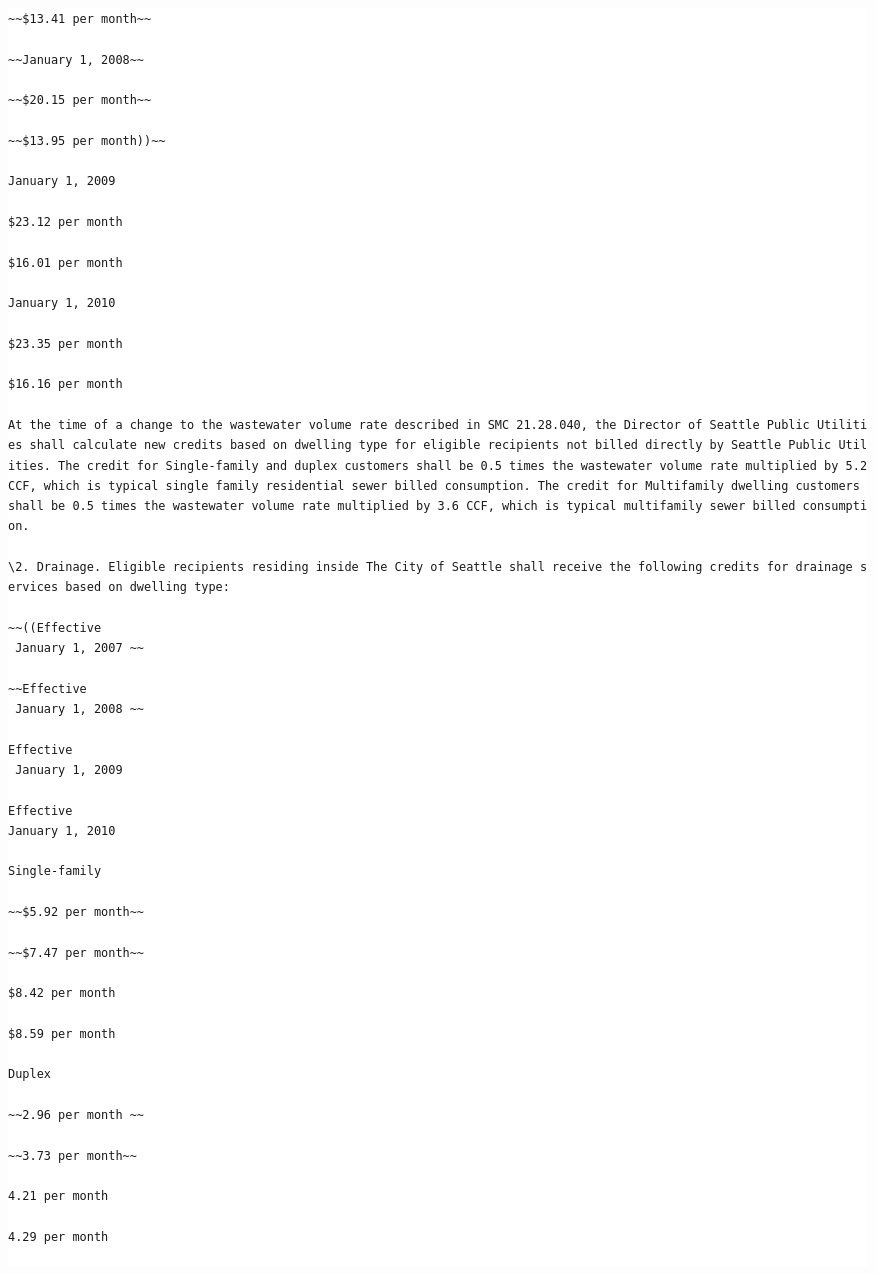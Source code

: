 ~~~~  
~~$13.41 per month~~  
  
~~January 1, 2008~~  
  
~~$20.15 per month~~  
  
~~$13.95 per month))~~  
  
January 1, 2009  
  
$23.12 per month  
  
$16.01 per month  
  
January 1, 2010  
  
$23.35 per month  
  
$16.16 per month  
  
At the time of a change to the wastewater volume rate described in SMC 21.28.040, the Director of Seattle Public Utilities shall calculate new credits based on dwelling type for eligible recipients not billed directly by Seattle Public Utilities. The credit for Single-family and duplex customers shall be 0.5 times the wastewater volume rate multiplied by 5.2 CCF, which is typical single family residential sewer billed consumption. The credit for Multifamily dwelling customers shall be 0.5 times the wastewater volume rate multiplied by 3.6 CCF, which is typical multifamily sewer billed consumption.  
  
\2. Drainage. Eligible recipients residing inside The City of Seattle shall receive the following credits for drainage services based on dwelling type:  
  
~~((Effective  
 January 1, 2007 ~~  
  
~~Effective  
 January 1, 2008 ~~  
  
Effective  
 January 1, 2009  
  
Effective  
January 1, 2010  
  
Single-family  
  
~~$5.92 per month~~  
  
~~$7.47 per month~~  
  
$8.42 per month  
  
$8.59 per month  
  
Duplex  
  
~~2.96 per month ~~  
  
~~3.73 per month~~  
  
4.21 per month  
  
4.29 per month  
  
~~~~